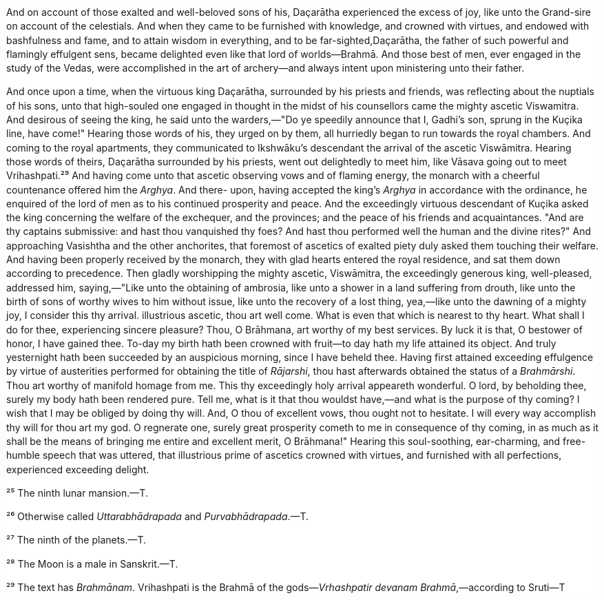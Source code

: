  And on account of those exalted and well-beloved sons of his, Daçarātha experienced the excess of joy, like unto the Grand-sire on account of the celestials. And when they came to be furnished with knowledge, and crowned with virtues, and endowed with bashfulness and fame, and to attain wisdom in everything, and to be far-sighted,Daçarātha, the father of such powerful and flamingly effulgent sens, became delighted even like that lord of worlds—Brahmā. And those best of men, ever engaged in the study of the Vedas, were accomplished in the art of archery—and always intent upon ministering unto their father.

 And once upon a time, when the virtuous king Daçarātha, surrounded by his priests and friends, was reflecting about the nuptials of his sons, unto that high-souled one engaged in thought in the midst of his counsellors came the mighty ascetic Viswamitra. And desirous of seeing the king, he said unto the warders,—"Do ye speedily announce that I, Gadhi’s son, sprung in the Kuçika line, have come!" Hearing those words of his, they urged on by them, all hurriedly began to run towards the royal chambers. And coming to the royal apartments, they communicated to Ikshwāku’s descendant the arrival of the ascetic Viswāmitra. Hearing those words of theirs, Daçarātha surrounded by his priests, went out delightedly to meet him, like Vāsava going out to meet Vrihashpati.²⁹ And having come unto that ascetic observing vows and of flaming energy, the monarch with a cheerful countenance offered him the _Arghya_. And there- upon, having accepted the king’s _Arghya_ in accordance with the ordinance, he enquired of the lord of men as to his continued prosperity and peace. And the exceedingly virtuous descendant of Kuçika asked the king concerning the welfare of the exchequer, and the provinces; and the peace of his friends and acquaintances. "And are thy captains submissive: and hast thou vanquished thy foes? And hast thou performed well the human and the divine rites?" And approaching Vasishtha and the other anchorites, that foremost of ascetics of exalted piety duly asked them touching their welfare. And having been properly received by the monarch, they with glad hearts entered the royal residence, and sat them down according to precedence. Then gladly worshipping the mighty ascetic, Viswāmitra, the exceedingly generous king, well-pleased, addressed him, saying,—"Like unto the obtaining of ambrosia, like unto a shower in a land suffering from drouth, like unto the birth of sons of worthy wives to him without issue, like unto the recovery of a lost thing, yea,—like unto the dawning of a mighty joy, I consider this thy arrival. illustrious ascetic, thou art well come. What is even that which is nearest to thy heart. What shall I do for thee, experiencing sincere pleasure? Thou, O Brāhmana, art worthy of my best services. By luck it is that, O bestower of honor, I have gained thee. To-day my birth hath been crowned with fruit—to day hath my life attained its object. And truly yesternight hath been succeeded by an auspicious morning, since I have beheld thee. Having first attained exceeding effulgence by virtue of austerities performed for obtaining the title of _Rājarshi_, thou hast afterwards obtained the status of a _Brahmārshi_. Thou art worthy of manifold homage from me. This thy exceedingly holy arrival appeareth wonderful. O lord, by beholding thee, surely my body hath been rendered pure. Tell me, what is it that thou wouldst have,—and what is the purpose of thy coming? I wish that I may be obliged by doing thy will. And, O thou of excellent vows, thou ought not to hesitate. I will every way accomplish thy will for thou art my god. O regnerate one, surely great prosperity cometh to me in consequence of thy coming, in as much as it shall be the means of bringing me entire and excellent merit, O Brāhmana!" Hearing this soul-soothing, ear-charming, and free-humble speech that was uttered, that illustrious prime of ascetics crowned with virtues, and furnished with all perfections, experienced exceeding delight.

 ²⁵ The ninth lunar mansion.—T.

 ²⁶ Otherwise called _Uttarabhādrapada_ and _Purvabhādrapada_.—T.

 ²⁷ The ninth of the planets.—T.

 ²⁸ The Moon is a male in Sanskrit.—T.

 ²⁹ The text has _Brahmānam_. Vrihashpati is the Brahmā of the   gods—_Vrhashpatir devanam Brahmā_,—according to Sruti—T
